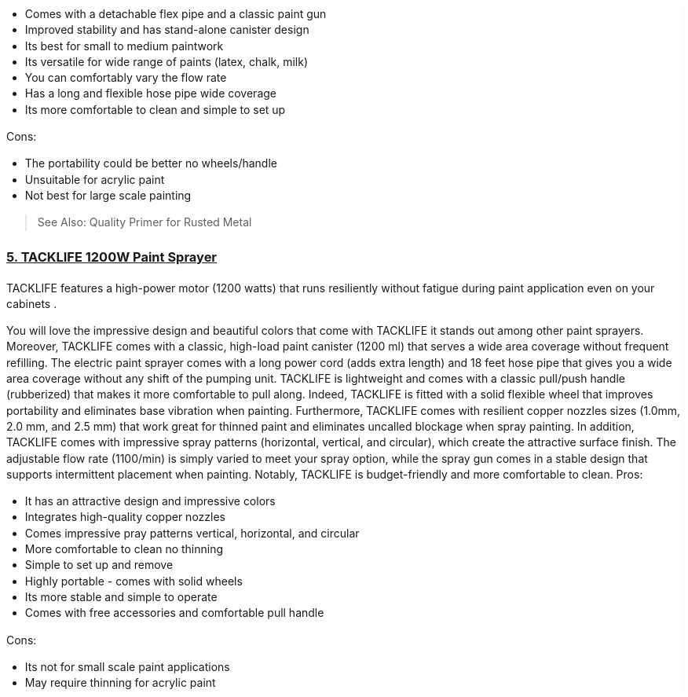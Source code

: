 - Comes with a detachable flex pipe and a classic paint gun
- Improved stability and has stand-alone canister design
- Its best for small to medium paintwork
- Its versatile for wide range of paints (latex, chalk, milk)
- You can comfortably vary the flow rate
- Has a long and flexible hose pipe  wide coverage
- Its more comfortable to clean and simple to set up

Cons:
- The portability could be better  no wheels/handle
- Unsuitable for acrylic paint
- Not best for large scale painting

> See Also:
> Quality Primer for Rusted Metal
### [5. TACKLIFE 1200W Paint Sprayer](https://www.amazon.com/dp/B07RLR6ZYB/?tag=p-policy-20)
TACKLIFE features a high-power motor (1200 watts) that runs resiliently without fatigue during paint application
even on your cabinets
.

You will love the impressive design and beautiful colors that come with TACKLIFE  it stands out among other paint sprayers.
Moreover, TACKLIFE comes with a classic, high-load paint canister (1200 ml) that serves a wide area coverage without frequent refilling.
The electric paint sprayer comes with a long power cord (adds extra length) and 18 feet hose pipe that gives you a wide area coverage without any shift of the pumping unit.
TACKLIFE is lightweight and comes with a classic pull/push handle (rubberized) that makes it more comfortable to pull along.
Indeed, TACKLIFE is fitted with a solid flexible wheel that improves portability and eliminates base vibration when painting.
Furthermore, TACKLIFE comes with resilient copper nozzles sizes (1.0mm, 2.0 mm, and 2.5 mm) that
work great for thinned paint
and eliminates uncalled blockage when spray painting.
In addition, TACKLIFE comes with impressive spray patterns (horizontal, vertical, and circular), which create the attractive surface finish.
The adjustable flow rate (1100/min) is simply varied to meet your spray option, while the spray gun comes in a stable design that supports intermittent placement when painting. Notably, TACKLIFE is budget-friendly and more comfortable to clean.
Pros:
- It has an attractive design and impressive colors
- Integrates high-quality copper nozzles
- Comes impressive pray patterns  vertical, horizontal, and circular
- More comfortable to clean  no thinning
- Simple to set up and remove
- Highly portable - comes with solid wheels
- Its more stable and simple to operate
- Comes with free accessories and comfortable pull handle

Cons:
- Its not for small scale paint applications
- May require thinning for acrylic paint
